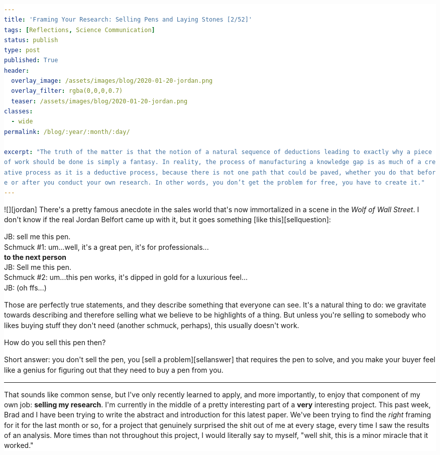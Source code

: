```yaml
---
title: 'Framing Your Research: Selling Pens and Laying Stones [2/52]'
tags: [Reflections, Science Communication]
status: publish
type: post
published: True
header:
  overlay_image: /assets/images/blog/2020-01-20-jordan.png
  overlay_filter: rgba(0,0,0,0.7)
  teaser: /assets/images/blog/2020-01-20-jordan.png
classes:
  - wide
permalink: /blog/:year/:month/:day/

excerpt: "The truth of the matter is that the notion of a natural sequence of deductions leading to exactly why a piece of work should be done is simply a fantasy. In reality, the process of manufacturing a knowledge gap is as much of a creative process as it is a deductive process, because there is not one path that could be paved, whether you do that before or after you conduct your own research. In other words, you don’t get the problem for free, you have to create it."
---
```

![][jordan]
There's a pretty famous anecdote in the sales world that's now immortalized in a scene in the _Wolf of Wall Street_. I don't know if the real Jordan Belfort came up with it, but it goes something [like this][sellquestion]:
>
JB: sell me this pen.  
Schmuck #1: um...well, it's a great pen, it's for professionals...  
**to the next person**  
JB: Sell me this pen.  
Schmuck #2: um...this pen works, it's dipped in gold for a luxurious feel...  
JB: (oh ffs...)

Those are perfectly true statements, and they describe something that everyone can see. It's a natural thing to do: we gravitate towards describing and therefore selling what we believe to be highlights of a thing. But unless you're selling to somebody who likes buying stuff they don't need (another schmuck, perhaps), this usually doesn't work.

How do you sell this pen then?

Short answer: you don't sell the pen, you [sell a problem][sellanswer] that requires the pen to solve, and you make your buyer feel like a genius for figuring out that they need to buy a pen from you.

---
That sounds like common sense, but I've only recently learned to apply, and more importantly, to enjoy that component of my own job: **selling my research**. I'm currently in the middle of a pretty interesting part of a **very** interesting project. This past week, Brad and I have been trying to write the abstract and introduction for this latest paper. We've been trying to find the _right_ framing for it for the last month or so, for a project that genuinely surprised the shit out of me at every stage, every time I saw the results of an analysis. More times than not throughout this project, I would literally say to myself, "well shit, this is a minor miracle that it worked."
